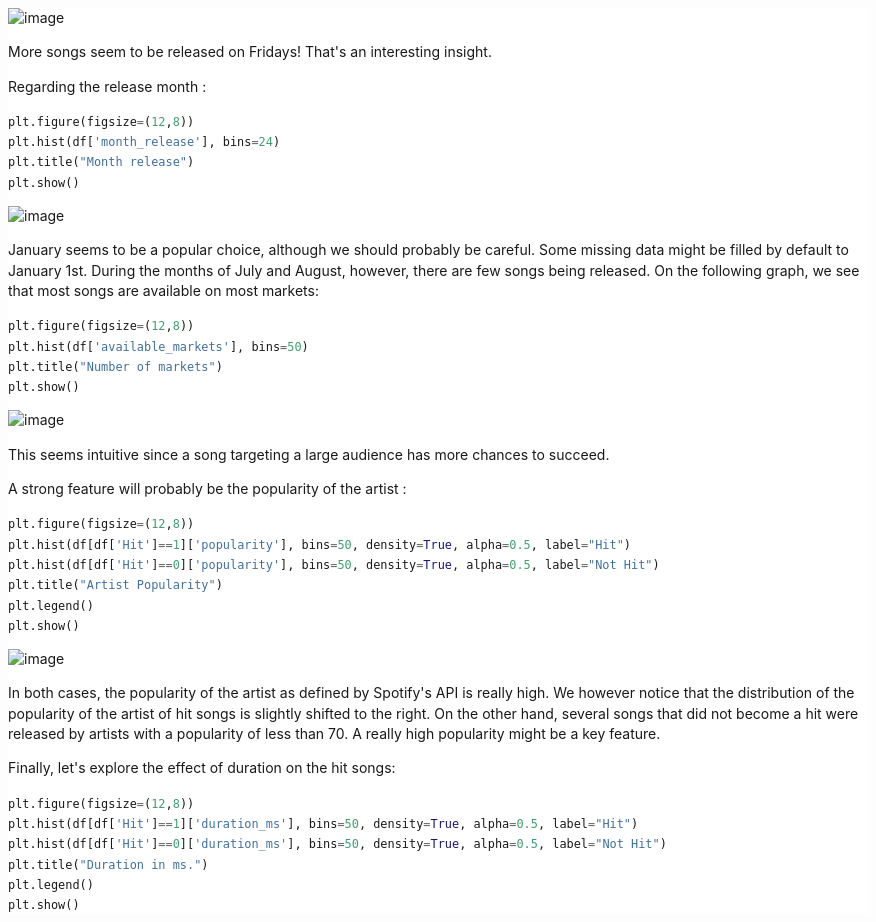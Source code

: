 ![image](https://maelfabien.github.io/assets/images/expl5_8.png)

More songs seem to be released on Fridays! That's an interesting insight.

Regarding the release month :

```python
plt.figure(figsize=(12,8))
plt.hist(df['month_release'], bins=24)
plt.title("Month release")
plt.show()
```

![image](https://maelfabien.github.io/assets/images/expl5_9.png)

January seems to be a popular choice, although we should probably be careful. Some missing data might be filled by default to January 1st. During the months of July and August, however, there are few songs being released. On the following graph, we see that most songs are available on most markets:


```python
plt.figure(figsize=(12,8))
plt.hist(df['available_markets'], bins=50)
plt.title("Number of markets")
plt.show()
```

![image](https://maelfabien.github.io/assets/images/expl5_10.png)

This seems intuitive since a song targeting a large audience has more chances to succeed. 

A strong feature will probably be the popularity of the artist :

```python
plt.figure(figsize=(12,8))
plt.hist(df[df['Hit']==1]['popularity'], bins=50, density=True, alpha=0.5, label="Hit")
plt.hist(df[df['Hit']==0]['popularity'], bins=50, density=True, alpha=0.5, label="Not Hit")
plt.title("Artist Popularity")
plt.legend()
plt.show()
```

![image](https://maelfabien.github.io/assets/images/expl5_11.png)

In both cases, the popularity of the artist as defined by Spotify's API is really high. We however notice that the distribution of the popularity of the artist of hit songs is slightly shifted to the right. On the other hand, several songs that did not become a hit were released by artists with a popularity of less than 70. A really high popularity might be a key feature.

Finally, let's explore the effect of duration on the hit songs:

```python
plt.figure(figsize=(12,8))
plt.hist(df[df['Hit']==1]['duration_ms'], bins=50, density=True, alpha=0.5, label="Hit")
plt.hist(df[df['Hit']==0]['duration_ms'], bins=50, density=True, alpha=0.5, label="Not Hit")
plt.title("Duration in ms.")
plt.legend()
plt.show()
```
